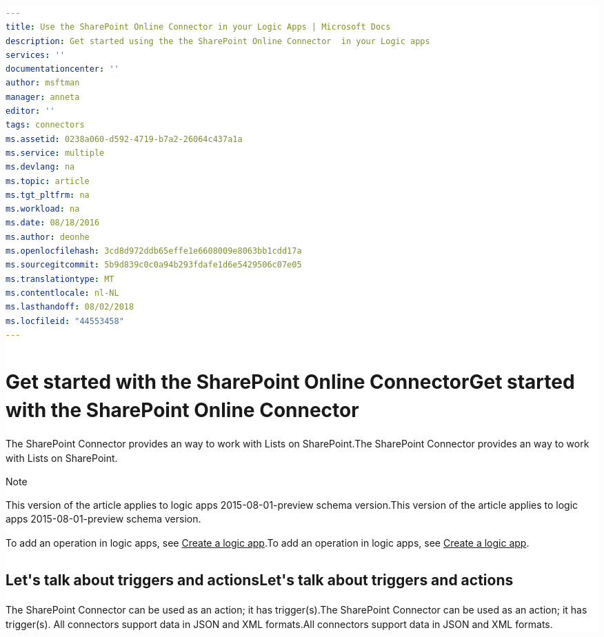 ```yaml
---
title: Use the SharePoint Online Connector in your Logic Apps | Microsoft Docs
description: Get started using the the SharePoint Online Connector  in your Logic apps
services: ''
documentationcenter: ''
author: msftman
manager: anneta
editor: ''
tags: connectors
ms.assetid: 0238a060-d592-4719-b7a2-26064c437a1a
ms.service: multiple
ms.devlang: na
ms.topic: article
ms.tgt_pltfrm: na
ms.workload: na
ms.date: 08/18/2016
ms.author: deonhe
ms.openlocfilehash: 3cd8d972ddb65effe1e6608009e8063bb1cdd17a
ms.sourcegitcommit: 5b9d839c0c0a94b293fdafe1d6e5429506c07e05
ms.translationtype: MT
ms.contentlocale: nl-NL
ms.lasthandoff: 08/02/2018
ms.locfileid: "44553458"
---
```

# <a name="get-started-with-the-sharepoint-online-connector"></a><span data-ttu-id="bb9e9-103">Get started with the SharePoint Online Connector</span><span class="sxs-lookup"><span data-stu-id="bb9e9-103">Get started with the SharePoint Online Connector</span></span>
<span data-ttu-id="bb9e9-104">The SharePoint Connector provides an way to work with Lists on SharePoint.</span><span class="sxs-lookup"><span data-stu-id="bb9e9-104">The SharePoint Connector provides an way to work with Lists on SharePoint.</span></span>

> [!NOTE]
> <span data-ttu-id="bb9e9-105">This version of the article applies to logic apps 2015-08-01-preview schema version.</span><span class="sxs-lookup"><span data-stu-id="bb9e9-105">This version of the article applies to logic apps 2015-08-01-preview schema version.</span></span>
> 
> 

<span data-ttu-id="bb9e9-106">To add an operation in logic apps, see [Create a logic app](../logic-apps/logic-apps-create-a-logic-app.md).</span><span class="sxs-lookup"><span data-stu-id="bb9e9-106">To add an operation in logic apps, see [Create a logic app](../logic-apps/logic-apps-create-a-logic-app.md).</span></span>

## <a name="lets-talk-about-triggers-and-actions"></a><span data-ttu-id="bb9e9-107">Let's talk about triggers and actions</span><span class="sxs-lookup"><span data-stu-id="bb9e9-107">Let's talk about triggers and actions</span></span>
<span data-ttu-id="bb9e9-108">The SharePoint Connector  can be used as an action; it has trigger(s).</span><span class="sxs-lookup"><span data-stu-id="bb9e9-108">The SharePoint Connector  can be used as an action; it has trigger(s).</span></span> <span data-ttu-id="bb9e9-109">All connectors support data in JSON and XML formats.</span><span class="sxs-lookup"><span data-stu-id="bb9e9-109">All connectors support data in JSON and XML formats.</span></span> 
